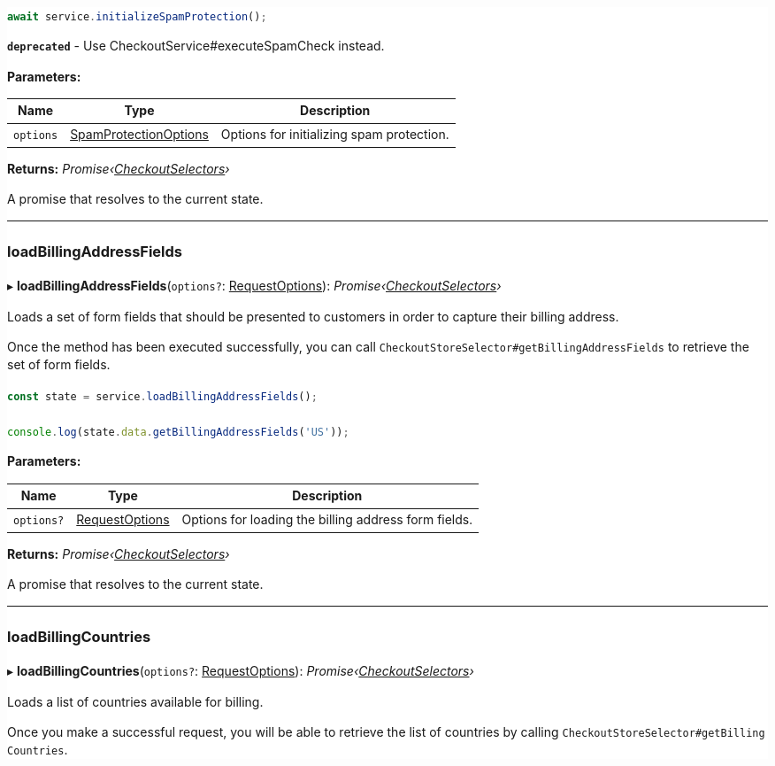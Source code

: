 ```js
await service.initializeSpamProtection();
```

**`deprecated`** - Use CheckoutService#executeSpamCheck instead.

**Parameters:**

Name | Type | Description |
------ | ------ | ------ |
`options` | [SpamProtectionOptions](../interfaces/spamprotectionoptions.md) | Options for initializing spam protection. |

**Returns:** *Promise‹[CheckoutSelectors](../interfaces/checkoutselectors.md)›*

A promise that resolves to the current state.

___

###  loadBillingAddressFields

▸ **loadBillingAddressFields**(`options?`: [RequestOptions](../interfaces/requestoptions.md)): *Promise‹[CheckoutSelectors](../interfaces/checkoutselectors.md)›*

Loads a set of form fields that should be presented to customers in order
to capture their billing address.

Once the method has been executed successfully, you can call
`CheckoutStoreSelector#getBillingAddressFields` to retrieve the set of
form fields.

```js
const state = service.loadBillingAddressFields();

console.log(state.data.getBillingAddressFields('US'));
```

**Parameters:**

Name | Type | Description |
------ | ------ | ------ |
`options?` | [RequestOptions](../interfaces/requestoptions.md) | Options for loading the billing address form fields. |

**Returns:** *Promise‹[CheckoutSelectors](../interfaces/checkoutselectors.md)›*

A promise that resolves to the current state.

___

###  loadBillingCountries

▸ **loadBillingCountries**(`options?`: [RequestOptions](../interfaces/requestoptions.md)): *Promise‹[CheckoutSelectors](../interfaces/checkoutselectors.md)›*

Loads a list of countries available for billing.

Once you make a successful request, you will be able to retrieve the list
of countries by calling `CheckoutStoreSelector#getBillingCountries`.
